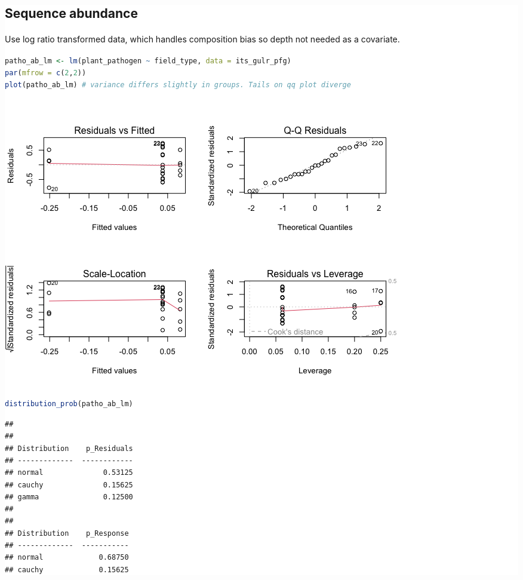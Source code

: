 ## Sequence abundance

Use log ratio transformed data, which handles composition bias so depth
not needed as a covariate.

``` r
patho_ab_lm <- lm(plant_pathogen ~ field_type, data = its_gulr_pfg)
par(mfrow = c(2,2))
plot(patho_ab_lm) # variance differs slightly in groups. Tails on qq plot diverge
```

![](resources/fungal_ecology_files/figure-gfm/unnamed-chunk-77-1.png)

``` r
distribution_prob(patho_ab_lm)
```

    ## 
    ## 
    ## Distribution    p_Residuals
    ## -------------  ------------
    ## normal              0.53125
    ## cauchy              0.15625
    ## gamma               0.12500
    ## 
    ## 
    ## Distribution    p_Response
    ## -------------  -----------
    ## normal             0.68750
    ## cauchy             0.15625